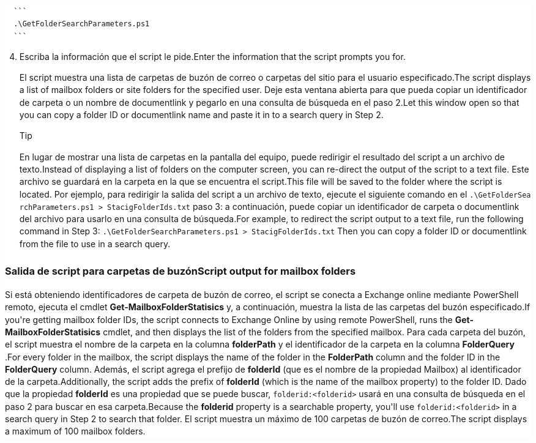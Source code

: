       ```
      .\GetFolderSearchParameters.ps1
      ```

4. <span data-ttu-id="ecd80-148">Escriba la información que el script le pide.</span><span class="sxs-lookup"><span data-stu-id="ecd80-148">Enter the information that the script prompts you for.</span></span>
    
    <span data-ttu-id="ecd80-149">El script muestra una lista de carpetas de buzón de correo o carpetas del sitio para el usuario especificado.</span><span class="sxs-lookup"><span data-stu-id="ecd80-149">The script displays a list of mailbox folders or site folders for the specified user.</span></span> <span data-ttu-id="ecd80-150">Deje esta ventana abierta para que pueda copiar un identificador de carpeta o un nombre de documentlink y pegarlo en una consulta de búsqueda en el paso 2.</span><span class="sxs-lookup"><span data-stu-id="ecd80-150">Let this window open so that you can copy a folder ID or documentlink name and paste it in to a search query in Step 2.</span></span>
    
    > [!TIP]
    > <span data-ttu-id="ecd80-151">En lugar de mostrar una lista de carpetas en la pantalla del equipo, puede redirigir el resultado del script a un archivo de texto.</span><span class="sxs-lookup"><span data-stu-id="ecd80-151">Instead of displaying a list of folders on the computer screen, you can re-direct the output of the script to a text file.</span></span> <span data-ttu-id="ecd80-152">Este archivo se guardará en la carpeta en la que se encuentra el script.</span><span class="sxs-lookup"><span data-stu-id="ecd80-152">This file will be saved to the folder where the script is located.</span></span> <span data-ttu-id="ecd80-153">Por ejemplo, para redirigir la salida del script a un archivo de texto, ejecute el siguiente comando en el `.\GetFolderSearchParameters.ps1 > StacigFolderIds.txt` paso 3: a continuación, puede copiar un identificador de carpeta o documentlink del archivo para usarlo en una consulta de búsqueda.</span><span class="sxs-lookup"><span data-stu-id="ecd80-153">For example, to redirect the script output to a text file, run the following command in Step 3:  `.\GetFolderSearchParameters.ps1 > StacigFolderIds.txt` Then you can copy a folder ID or documentlink from the file to use in a search query.</span></span>
  
### <a name="script-output-for-mailbox-folders"></a><span data-ttu-id="ecd80-154">Salida de script para carpetas de buzón</span><span class="sxs-lookup"><span data-stu-id="ecd80-154">Script output for mailbox folders</span></span>

<span data-ttu-id="ecd80-155">Si está obteniendo identificadores de carpeta de buzón de correo, el script se conecta a Exchange online mediante PowerShell remoto, ejecuta el cmdlet **Get-MailboxFolderStatisics** y, a continuación, muestra la lista de las carpetas del buzón especificado.</span><span class="sxs-lookup"><span data-stu-id="ecd80-155">If you're getting mailbox folder IDs, the script connects to Exchange Online by using remote PowerShell, runs the **Get-MailboxFolderStatisics** cmdlet, and then displays the list of the folders from the specified mailbox.</span></span> <span data-ttu-id="ecd80-156">Para cada carpeta del buzón, el script muestra el nombre de la carpeta en la columna **folderPath** y el identificador de la carpeta en la columna **FolderQuery** .</span><span class="sxs-lookup"><span data-stu-id="ecd80-156">For every folder in the mailbox, the script displays the name of the folder in the **FolderPath** column and the folder ID in the **FolderQuery** column.</span></span> <span data-ttu-id="ecd80-157">Además, el script agrega el prefijo de **folderId** (que es el nombre de la propiedad Mailbox) al identificador de la carpeta.</span><span class="sxs-lookup"><span data-stu-id="ecd80-157">Additionally, the script adds the prefix of **folderId** (which is the name of the mailbox property) to the folder ID.</span></span> <span data-ttu-id="ecd80-158">Dado que la propiedad **folderId** es una propiedad que se puede buscar, `folderid:<folderid>` usará en una consulta de búsqueda en el paso 2 para buscar en esa carpeta.</span><span class="sxs-lookup"><span data-stu-id="ecd80-158">Because the **folderid** property is a searchable property, you'll use  `folderid:<folderid>` in a search query in Step 2 to search that folder.</span></span> <span data-ttu-id="ecd80-159">El script muestra un máximo de 100 carpetas de buzón de correo.</span><span class="sxs-lookup"><span data-stu-id="ecd80-159">The script displays a maximum of 100 mailbox folders.</span></span>
